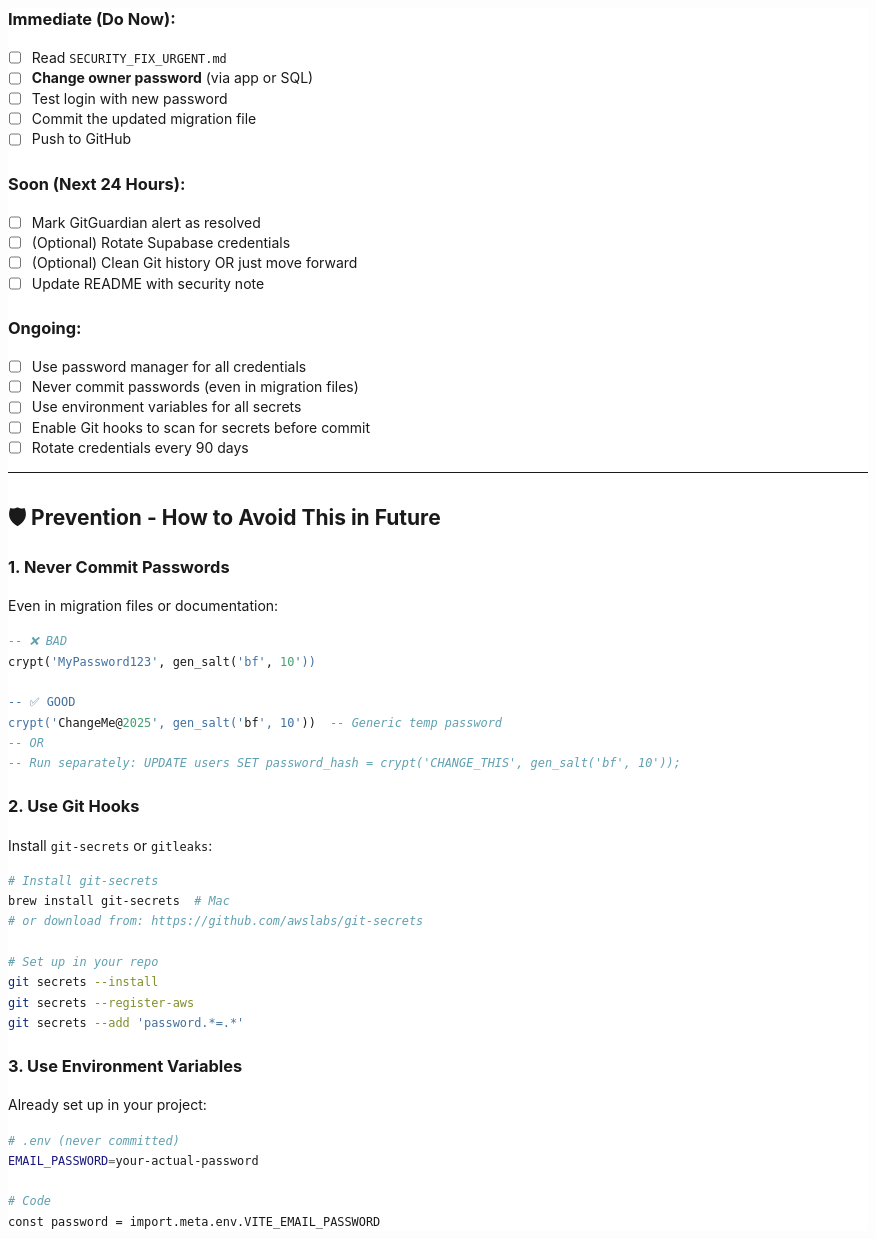 ### Immediate (Do Now):
- [ ] Read `SECURITY_FIX_URGENT.md`
- [ ] **Change owner password** (via app or SQL)
- [ ] Test login with new password
- [ ] Commit the updated migration file
- [ ] Push to GitHub

### Soon (Next 24 Hours):
- [ ] Mark GitGuardian alert as resolved
- [ ] (Optional) Rotate Supabase credentials
- [ ] (Optional) Clean Git history OR just move forward
- [ ] Update README with security note

### Ongoing:
- [ ] Use password manager for all credentials
- [ ] Never commit passwords (even in migration files)
- [ ] Use environment variables for all secrets
- [ ] Enable Git hooks to scan for secrets before commit
- [ ] Rotate credentials every 90 days

---

## 🛡️ Prevention - How to Avoid This in Future

### 1. **Never Commit Passwords**
Even in migration files or documentation:
```sql
-- ❌ BAD
crypt('MyPassword123', gen_salt('bf', 10'))

-- ✅ GOOD
crypt('ChangeMe@2025', gen_salt('bf', 10'))  -- Generic temp password
-- OR
-- Run separately: UPDATE users SET password_hash = crypt('CHANGE_THIS', gen_salt('bf', 10'));
```

### 2. **Use Git Hooks**
Install `git-secrets` or `gitleaks`:
```bash
# Install git-secrets
brew install git-secrets  # Mac
# or download from: https://github.com/awslabs/git-secrets

# Set up in your repo
git secrets --install
git secrets --register-aws
git secrets --add 'password.*=.*'
```

### 3. **Use Environment Variables**
Already set up in your project:
```bash
# .env (never committed)
EMAIL_PASSWORD=your-actual-password

# Code
const password = import.meta.env.VITE_EMAIL_PASSWORD
```
